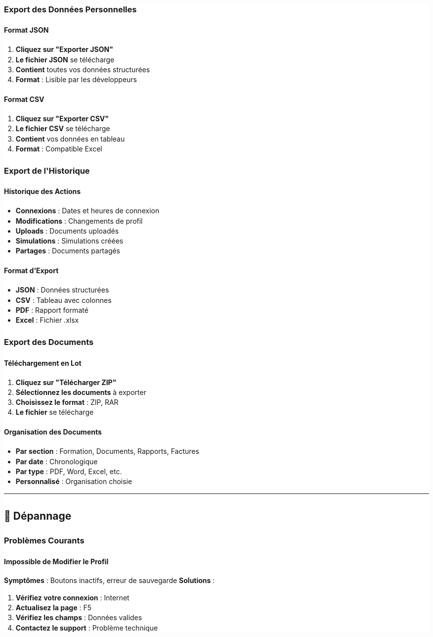 ### Export des Données Personnelles

#### Format JSON
1. **Cliquez sur "Exporter JSON"**
2. **Le fichier JSON** se télécharge
3. **Contient** toutes vos données structurées
4. **Format** : Lisible par les développeurs

#### Format CSV
1. **Cliquez sur "Exporter CSV"**
2. **Le fichier CSV** se télécharge
3. **Contient** vos données en tableau
4. **Format** : Compatible Excel

### Export de l'Historique

#### Historique des Actions
- **Connexions** : Dates et heures de connexion
- **Modifications** : Changements de profil
- **Uploads** : Documents uploadés
- **Simulations** : Simulations créées
- **Partages** : Documents partagés

#### Format d'Export
- **JSON** : Données structurées
- **CSV** : Tableau avec colonnes
- **PDF** : Rapport formaté
- **Excel** : Fichier .xlsx

### Export des Documents

#### Téléchargement en Lot
1. **Cliquez sur "Télécharger ZIP"**
2. **Sélectionnez les documents** à exporter
3. **Choisissez le format** : ZIP, RAR
4. **Le fichier** se télécharge

#### Organisation des Documents
- **Par section** : Formation, Documents, Rapports, Factures
- **Par date** : Chronologique
- **Par type** : PDF, Word, Excel, etc.
- **Personnalisé** : Organisation choisie

---

## 🔧 Dépannage

### Problèmes Courants

#### Impossible de Modifier le Profil
**Symptômes** : Boutons inactifs, erreur de sauvegarde
**Solutions** :
1. **Vérifiez votre connexion** : Internet
2. **Actualisez la page** : F5
3. **Vérifiez les champs** : Données valides
4. **Contactez le support** : Problème technique

